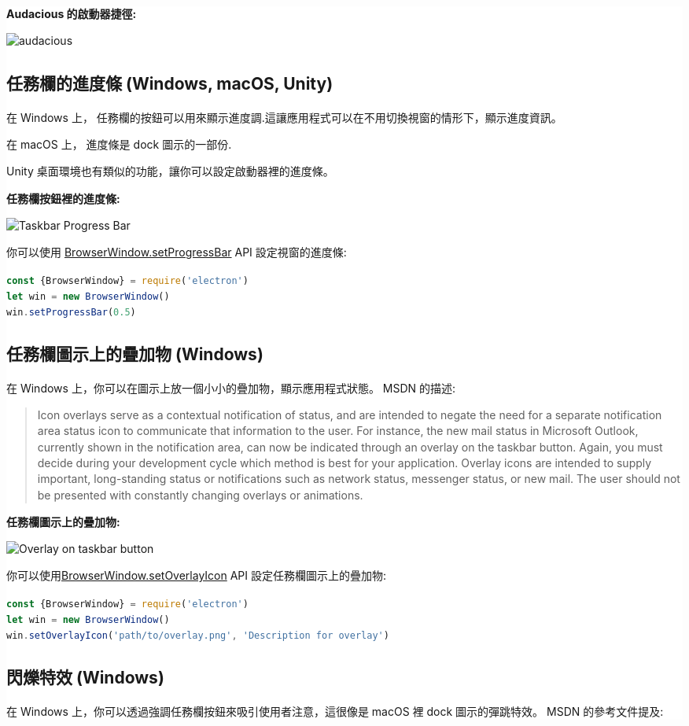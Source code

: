 __Audacious 的啟動器捷徑:__

![audacious](https://help.ubuntu.com/community/UnityLaunchersAndDesktopFiles?action=AttachFile&do=get&target=shortcuts.png)

## 任務欄的進度條 (Windows, macOS, Unity)

在 Windows 上， 任務欄的按鈕可以用來顯示進度調.這讓應用程式可以在不用切換視窗的情形下，顯示進度資訊。

在 macOS 上， 進度條是 dock 圖示的一部份.

Unity 桌面環境也有類似的功能，讓你可以設定啟動器裡的進度條。

__任務欄按鈕裡的進度條:__

![Taskbar Progress Bar](https://cloud.githubusercontent.com/assets/639601/5081682/16691fda-6f0e-11e4-9676-49b6418f1264.png)

你可以使用 [BrowserWindow.setProgressBar][setprogressbar] API 設定視窗的進度條:

```javascript
const {BrowserWindow} = require('electron')
let win = new BrowserWindow()
win.setProgressBar(0.5)
```

## 任務欄圖示上的疊加物 (Windows)

在 Windows 上，你可以在圖示上放一個小小的疊加物，顯示應用程式狀態。 MSDN 的描述:

> Icon overlays serve as a contextual notification of status, and are intended
> to negate the need for a separate notification area status icon to communicate
> that information to the user. For instance, the new mail status in Microsoft
> Outlook, currently shown in the notification area, can now be indicated
> through an overlay on the taskbar button. Again, you must decide during your
> development cycle which method is best for your application. Overlay icons are
> intended to supply important, long-standing status or notifications such as
> network status, messenger status, or new mail. The user should not be
> presented with constantly changing overlays or animations.

__任務欄圖示上的疊加物:__

![Overlay on taskbar button](https://i-msdn.sec.s-msft.com/dynimg/IC420441.png)

你可以使用[BrowserWindow.setOverlayIcon][setoverlayicon] API 設定任務欄圖示上的疊加物:

```javascript
const {BrowserWindow} = require('electron')
let win = new BrowserWindow()
win.setOverlayIcon('path/to/overlay.png', 'Description for overlay')
```

## 閃爍特效 (Windows)

在 Windows 上，你可以透過強調任務欄按鈕來吸引使用者注意，這很像是 macOS 裡 dock 圖示的彈跳特效。
MSDN 的參考文件提及:


[addrecentdocument]: ../api/app.md#appaddrecentdocumentpath-os-x-windows
[clearrecentdocuments]: ../api/app.md#appclearrecentdocuments-os-x-windows
[setusertaskstasks]: ../api/app.md#appsetusertaskstasks-windows
[setprogressbar]: ../api/browser-window.md#winsetprogressbarprogress
[setoverlayicon]: ../api/browser-window.md#winsetoverlayiconoverlay-description-windows-7
[setrepresentedfilename]: ../api/browser-window.md#winsetrepresentedfilenamefilename-os-x
[setdocumentedited]: ../api/browser-window.md#winsetdocumenteditededited-os-x
[app-registration]: http://msdn.microsoft.com/en-us/library/windows/desktop/ee872121(v=vs.85).aspx
[unity-launcher]: https://help.ubuntu.com/community/UnityLaunchersAndDesktopFiles#Adding_shortcuts_to_a_launcher
[setthumbarbuttons]: ../api/browser-window.md#winsetthumbarbuttonsbuttons-windows-7
[tray-balloon]: ../api/tray.md#traydisplayballoonoptions-windows
[app-user-model-id]: https://msdn.microsoft.com/en-us/library/windows/desktop/dd378459(v=vs.85).aspx
[notification-spec]: https://developer.gnome.org/notification-spec/
[flashframe]: ../api/browser-window.md#winflashframeflag